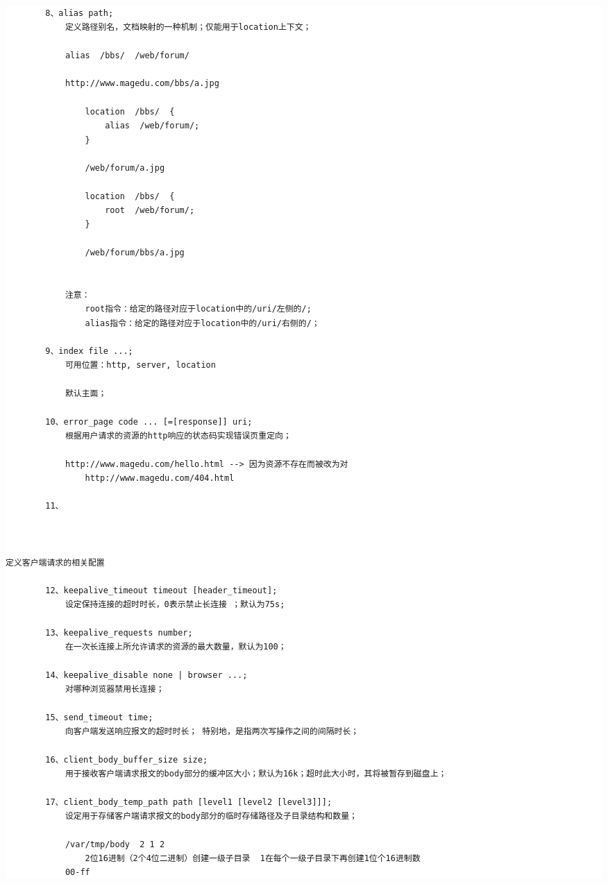 			8、alias path;
				定义路径别名，文档映射的一种机制；仅能用于location上下文；

				alias  /bbs/  /web/forum/

				http://www.magedu.com/bbs/a.jpg

					location  /bbs/  {
						alias  /web/forum/;
					}

					/web/forum/a.jpg

					location  /bbs/  {
						root  /web/forum/;
					}

					/web/forum/bbs/a.jpg


				注意：
					root指令：给定的路径对应于location中的/uri/左侧的/;
					alias指令：给定的路径对应于location中的/uri/右侧的/；

			9、index file ...;
				可用位置：http, server, location

				默认主面；

			10、error_page code ... [=[response]] uri;
				根据用户请求的资源的http响应的状态码实现错误页重定向；

				http://www.magedu.com/hello.html --> 因为资源不存在而被改为对
					http://www.magedu.com/404.html

			11、



	定义客户端请求的相关配置

			12、keepalive_timeout timeout [header_timeout];
				设定保持连接的超时时长，0表示禁止长连接 ；默认为75s;

			13、keepalive_requests number;
				在一次长连接上所允许请求的资源的最大数量，默认为100；

			14、keepalive_disable none | browser ...;
				对哪种浏览器禁用长连接；

			15、send_timeout time;
				向客户端发送响应报文的超时时长； 特别地，是指两次写操作之间的间隔时长；

			16、client_body_buffer_size size;
				用于接收客户端请求报文的body部分的缓冲区大小；默认为16k；超时此大小时，其将被暂存到磁盘上；

			17、client_body_temp_path path [level1 [level2 [level3]]];
				设定用于存储客户端请求报文的body部分的临时存储路径及子目录结构和数量；

				/var/tmp/body  2 1 2
					2位16进制（2个4位二进制）创建一级子目录	1在每个一级子目录下再创建1位个16进制数
				00-ff
